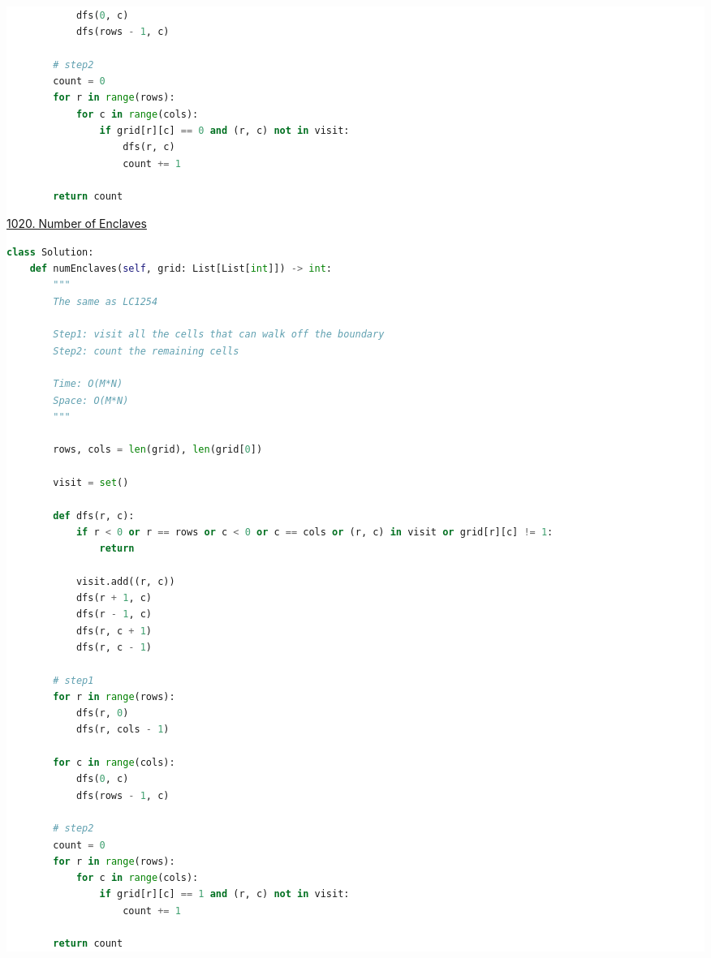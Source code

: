 ```py
            dfs(0, c)
            dfs(rows - 1, c)
        
        # step2
        count = 0
        for r in range(rows):
            for c in range(cols):
                if grid[r][c] == 0 and (r, c) not in visit:
                    dfs(r, c)
                    count += 1
        
        return count
```

[1020. Number of Enclaves](https://leetcode.com/problems/number-of-enclaves/)

```py
class Solution:
    def numEnclaves(self, grid: List[List[int]]) -> int:
        """
        The same as LC1254
        
        Step1: visit all the cells that can walk off the boundary
        Step2: count the remaining cells
        
        Time: O(M*N)
        Space: O(M*N)
        """
        
        rows, cols = len(grid), len(grid[0])
        
        visit = set()
        
        def dfs(r, c):
            if r < 0 or r == rows or c < 0 or c == cols or (r, c) in visit or grid[r][c] != 1:
                return
            
            visit.add((r, c))
            dfs(r + 1, c)
            dfs(r - 1, c)            
            dfs(r, c + 1)            
            dfs(r, c - 1)
            
        # step1
        for r in range(rows):
            dfs(r, 0)
            dfs(r, cols - 1)
        
        for c in range(cols):
            dfs(0, c)
            dfs(rows - 1, c)
        
        # step2
        count = 0
        for r in range(rows):
            for c in range(cols):
                if grid[r][c] == 1 and (r, c) not in visit:
                    count += 1
        
        return count
```

